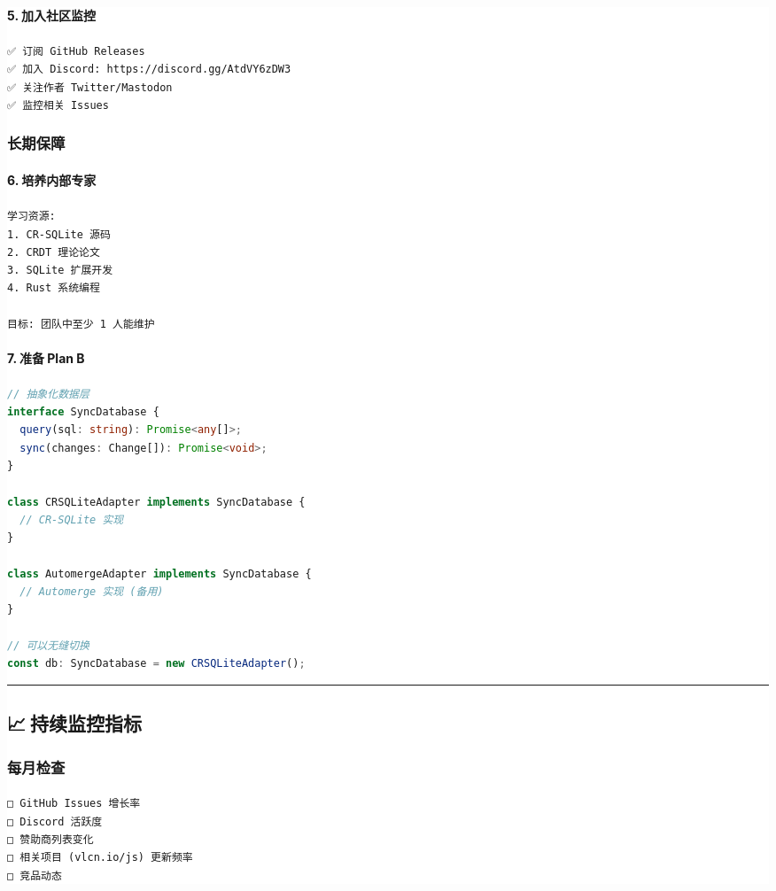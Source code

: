 #### 5. **加入社区监控**
```
✅ 订阅 GitHub Releases
✅ 加入 Discord: https://discord.gg/AtdVY6zDW3
✅ 关注作者 Twitter/Mastodon
✅ 监控相关 Issues
```

### 长期保障

#### 6. **培养内部专家**
```
学习资源:
1. CR-SQLite 源码
2. CRDT 理论论文
3. SQLite 扩展开发
4. Rust 系统编程

目标: 团队中至少 1 人能维护
```

#### 7. **准备 Plan B**
```typescript
// 抽象化数据层
interface SyncDatabase {
  query(sql: string): Promise<any[]>;
  sync(changes: Change[]): Promise<void>;
}

class CRSQLiteAdapter implements SyncDatabase {
  // CR-SQLite 实现
}

class AutomergeAdapter implements SyncDatabase {
  // Automerge 实现 (备用)
}

// 可以无缝切换
const db: SyncDatabase = new CRSQLiteAdapter();
```

---

## 📈 持续监控指标

### 每月检查

```markdown
□ GitHub Issues 增长率
□ Discord 活跃度
□ 赞助商列表变化
□ 相关项目 (vlcn.io/js) 更新频率
□ 竞品动态
```
